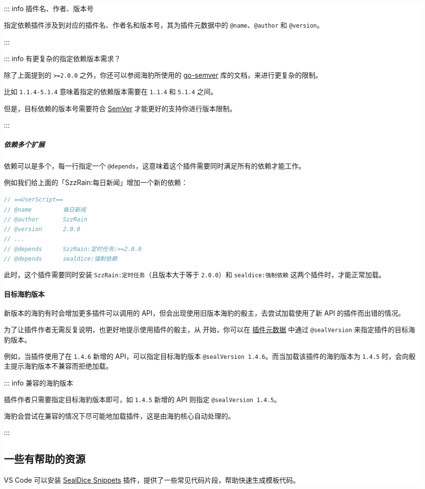 ::: info 插件名、作者、版本号

指定依赖插件涉及到对应的插件名、作者名和版本号，其为插件元数据中的 `@name`、`@author` 和 `@version`。

:::

::: info 有更复杂的指定依赖版本需求？

除了上面提到的 `>=2.0.0` 之外，你还可以参阅海豹所使用的 [go-semver](https://github.com/Masterminds/semver) 库的文档，来进行更复杂的限制。

比如 `1.1.4-5.1.4` 意味着指定的依赖版本需要在 `1.1.4` 和 `5.1.4` 之间。

但是，目标依赖的版本号需要符合 [SemVer](https://semver.org/lang/zh-CN/) 才能更好的支持你进行版本限制。

:::

##### 依赖多个扩展

依赖可以是多个，每一行指定一个 `@depends`，这意味着这个插件需要同时满足所有的依赖才能工作。

例如我们给上面的「SzzRain:每日新闻」增加一个新的依赖：

```javascript
// ==UserScript==
// @name         每日新闻
// @author       SzzRain
// @version      2.0.0
// ...
// @depends      SzzRain:定时任务:>=2.0.0
// @depends      sealdice:强制依赖
```

此时，这个插件需要同时安装 `SzzRain:定时任务`（且版本大于等于 `2.0.0`）和 `sealdice:强制依赖` 这两个插件时，才能正常加载。

#### 目标海豹版本 <Badge type="tip" text="v1.4.5"/>

新版本的海豹有时会增加更多插件可以调用的 API，但会出现使用旧版本海豹的骰主，去尝试加载使用了新 API 的插件而出错的情况。

为了让插件作者无需反复说明，也更好地提示使用插件的骰主，从 <Badge type="tip" text="v1.4.5"/> 开始，你可以在 [插件元数据](#填写插件信息) 中通过 `@sealVersion` 来指定插件的目标海豹版本。

例如，当插件使用了在 `1.4.6` 新增的 API，可以指定目标海豹版本 `@sealVersion 1.4.6`。而当加载该插件的海豹版本为 `1.4.5` 时，会向骰主提示海豹版本不兼容而拒绝加载。

::: info 兼容的海豹版本

插件作者只需要指定目标海豹版本即可，如 `1.4.5` 新增的 API 则指定 `@sealVersion 1.4.5`。

海豹会尝试在兼容的情况下尽可能地加载插件，这是由海豹核心自动处理的。

:::

## 一些有帮助的资源

VS Code 可以安装 [SealDice Snippets](https://marketplace.visualstudio.com/items?itemName=yxChangingSelf.sealdice-snippets) 插件，提供了一些常见代码片段，帮助快速生成模板代码。
